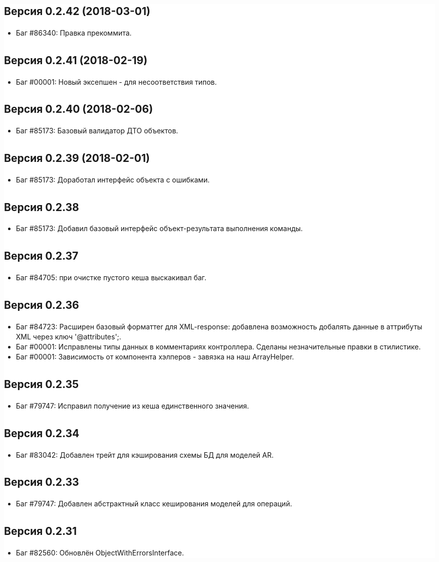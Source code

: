 
Версия 0.2.42 (2018-03-01)
--------------------
 - Баг #86340: Правка прекоммита.


Версия 0.2.41 (2018-02-19)
--------------------
 - Баг #00001: Новый эксепшен - для несоответствия типов.


Версия 0.2.40 (2018-02-06)
--------------------
 - Баг #85173: Базовый валидатор ДТО объектов.


Версия 0.2.39 (2018-02-01)
--------------------
 - Баг #85173: Доработал интерфейс объекта с ошибками.


Версия 0.2.38
--------------------
 - Баг #85173: Добавил базовый интерфейс объект-результата выполнения команды.


Версия 0.2.37
--------------------
 - Баг #84705: при очистке пустого кеша выскакивал баг.


Версия 0.2.36
--------------------
 - Баг #84723: Расширен базовый форматтеr для XML-response: добавлена возможность добалять данные в аттрибуты XML через ключ '@attributes';.
 - Баг #00001: Исправлены типы данных в комментариях контроллера. Сделаны незначительные правки в стилистике.
 - Баг #00001: Зависимость от компонента хэлперов - завязка на наш ArrayHelper.


Версия 0.2.35
--------------------
 - Баг #79747: Исправил получение из кеша единственного значения.


Версия 0.2.34
--------------------
 - Баг #83042: Добавлен трейт для кэширования схемы БД для моделей AR.


Версия 0.2.33
--------------------
 - Баг #79747: Добавлен абстрактный класс кеширования моделей для операций.


Версия 0.2.31
--------------------
 - Баг #82560: Обновлён ObjectWithErrorsInterface.
